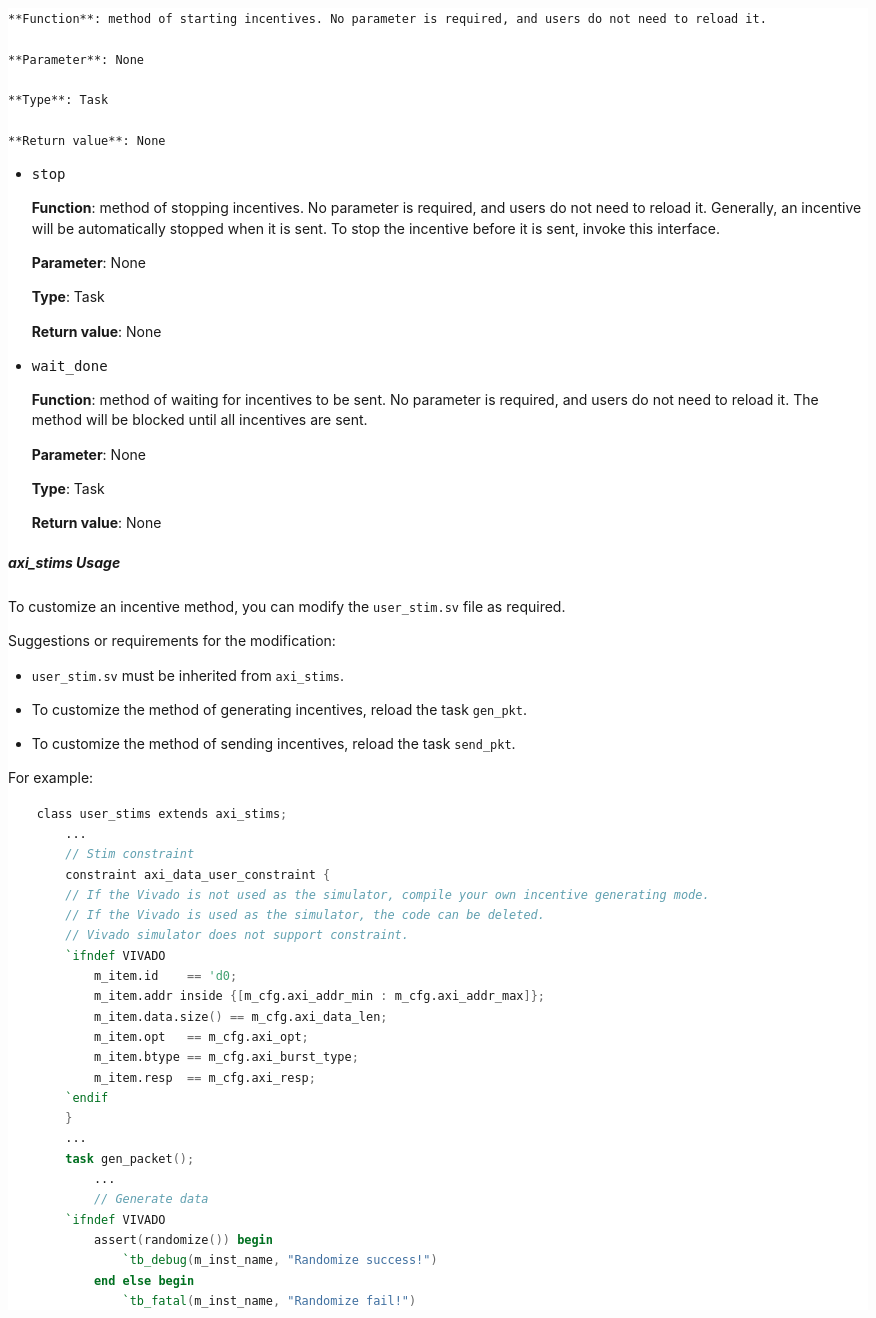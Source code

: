     **Function**: method of starting incentives. No parameter is required, and users do not need to reload it.

    **Parameter**: None

    **Type**: Task

    **Return value**: None

- <kbd>stop</kbd>

    **Function**: method of stopping incentives. No parameter is required, and users do not need to reload it. Generally, an incentive will be automatically stopped when it is sent. To stop the incentive before it is sent, invoke this interface.

    **Parameter**: None

    **Type**: Task

    **Return value**: None

- <kbd>wait_done</kbd>

    **Function**: method of waiting for incentives to be sent. No parameter is required, and users do not need to reload it. The method will be blocked until all incentives are sent.

    **Parameter**: None

    **Type**: Task

    **Return value**: None


##### axi_stims Usage

To customize an incentive method, you can modify the `user_stim.sv` file as required.

Suggestions or requirements for the modification:

- `user_stim.sv` must be inherited from `axi_stims`.

- To customize the method of generating incentives, reload the task `gen_pkt`.

- To customize the method of sending incentives, reload the task `send_pkt`.

For example:

```verilog
    class user_stims extends axi_stims;
        ...
        // Stim constraint
        constraint axi_data_user_constraint {
        // If the Vivado is not used as the simulator, compile your own incentive generating mode.
        // If the Vivado is used as the simulator, the code can be deleted.
        // Vivado simulator does not support constraint.
        `ifndef VIVADO
            m_item.id    == 'd0;
            m_item.addr inside {[m_cfg.axi_addr_min : m_cfg.axi_addr_max]};
            m_item.data.size() == m_cfg.axi_data_len;
            m_item.opt   == m_cfg.axi_opt;
            m_item.btype == m_cfg.axi_burst_type;
            m_item.resp  == m_cfg.axi_resp;
        `endif
        }
        ...
        task gen_packet();
            ...
            // Generate data
        `ifndef VIVADO
            assert(randomize()) begin
                `tb_debug(m_inst_name, "Randomize success!")
            end else begin
                `tb_fatal(m_inst_name, "Randomize fail!")
```